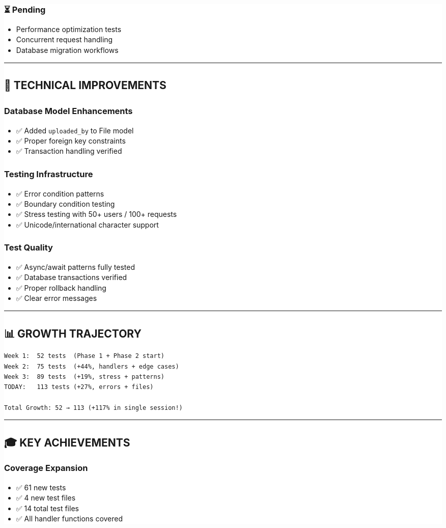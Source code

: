 ### ⏳ Pending
- Performance optimization tests
- Concurrent request handling
- Database migration workflows

---

## 🚀 TECHNICAL IMPROVEMENTS

### Database Model Enhancements
- ✅ Added `uploaded_by` to File model
- ✅ Proper foreign key constraints
- ✅ Transaction handling verified

### Testing Infrastructure
- ✅ Error condition patterns
- ✅ Boundary condition testing
- ✅ Stress testing with 50+ users / 100+ requests
- ✅ Unicode/international character support

### Test Quality
- ✅ Async/await patterns fully tested
- ✅ Database transactions verified
- ✅ Proper rollback handling
- ✅ Clear error messages

---

## 📊 GROWTH TRAJECTORY

```
Week 1:  52 tests  (Phase 1 + Phase 2 start)
Week 2:  75 tests  (+44%, handlers + edge cases)
Week 3:  89 tests  (+19%, stress + patterns)
TODAY:   113 tests (+27%, errors + files)

Total Growth: 52 → 113 (+117% in single session!)
```

---

## 🎓 KEY ACHIEVEMENTS

### Coverage Expansion
- ✅ 61 new tests
- ✅ 4 new test files
- ✅ 14 total test files
- ✅ All handler functions covered
